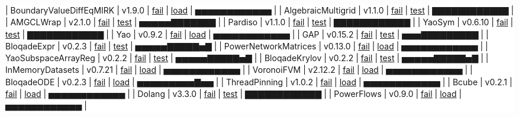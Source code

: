 | BoundaryValueDiffEqMIRK | v1.9.0 | [fail](https://s3.amazonaws.com/julialang-reports/nanosoldier/pkgeval/by_hash/b3f8bb4_vs_067b013/BoundaryValueDiffEqMIRK.primary.log) | [load](https://s3.amazonaws.com/julialang-reports/nanosoldier/pkgeval/by_hash/b3f8bb4_vs_067b013/BoundaryValueDiffEqMIRK.against.log) | <span class="history">▅▅▅▅▅▅▅▅▅▅▅▅</span> |
| AlgebraicMultigrid | v1.1.0 | [fail](https://s3.amazonaws.com/julialang-reports/nanosoldier/pkgeval/by_hash/b3f8bb4_vs_067b013/AlgebraicMultigrid.primary.log) | [test](https://s3.amazonaws.com/julialang-reports/nanosoldier/pkgeval/by_hash/b3f8bb4_vs_067b013/AlgebraicMultigrid.against.log) | <span class="history">▇▇▇▇▇▇▇▇▇▇▇▇</span> |
| AMGCLWrap | v2.1.0 | [fail](https://s3.amazonaws.com/julialang-reports/nanosoldier/pkgeval/by_hash/b3f8bb4_vs_067b013/AMGCLWrap.primary.log) | [test](https://s3.amazonaws.com/julialang-reports/nanosoldier/pkgeval/by_hash/b3f8bb4_vs_067b013/AMGCLWrap.against.log) | <span class="history">▅▅▅▅▅▇▇▇▇▇▇▇</span> |
| Pardiso | v1.1.0 | [fail](https://s3.amazonaws.com/julialang-reports/nanosoldier/pkgeval/by_hash/b3f8bb4_vs_067b013/Pardiso.primary.log) | [test](https://s3.amazonaws.com/julialang-reports/nanosoldier/pkgeval/by_hash/b3f8bb4_vs_067b013/Pardiso.against.log) | <span class="history">▇▇▇▇▇▇▇▇▇▇▇▇</span> |
| YaoSym | v0.6.10 | [fail](https://s3.amazonaws.com/julialang-reports/nanosoldier/pkgeval/by_hash/b3f8bb4_vs_067b013/YaoSym.primary.log) | [test](https://s3.amazonaws.com/julialang-reports/nanosoldier/pkgeval/by_hash/b3f8bb4_vs_067b013/YaoSym.against.log) | <span class="history">▇▇▇▇▇▇▇▇▇▇▇▇</span> |
| Yao | v0.9.2 | [fail](https://s3.amazonaws.com/julialang-reports/nanosoldier/pkgeval/by_hash/b3f8bb4_vs_067b013/Yao.primary.log) | [load](https://s3.amazonaws.com/julialang-reports/nanosoldier/pkgeval/by_hash/b3f8bb4_vs_067b013/Yao.against.log) | <span class="history">▅▅▅▅▅▅▅▅▅▅▅▅</span> |
| GAP | v0.15.2 | [fail](https://s3.amazonaws.com/julialang-reports/nanosoldier/pkgeval/by_hash/b3f8bb4_vs_067b013/GAP.primary.log) | [test](https://s3.amazonaws.com/julialang-reports/nanosoldier/pkgeval/by_hash/b3f8bb4_vs_067b013/GAP.against.log) | <span class="history">▅▅▅▇▇▇▇▇▇▇▇▇</span> |
| BloqadeExpr | v0.2.3 | [fail](https://s3.amazonaws.com/julialang-reports/nanosoldier/pkgeval/by_hash/b3f8bb4_vs_067b013/BloqadeExpr.primary.log) | [test](https://s3.amazonaws.com/julialang-reports/nanosoldier/pkgeval/by_hash/b3f8bb4_vs_067b013/BloqadeExpr.against.log) | <span class="history">▅▅▅▅▅▇▇▇▇▇▅▇</span> |
| PowerNetworkMatrices | v0.13.0 | [fail](https://s3.amazonaws.com/julialang-reports/nanosoldier/pkgeval/by_hash/b3f8bb4_vs_067b013/PowerNetworkMatrices.primary.log) | [load](https://s3.amazonaws.com/julialang-reports/nanosoldier/pkgeval/by_hash/b3f8bb4_vs_067b013/PowerNetworkMatrices.against.log) | <span class="history">▅▅▅▅▅▅▅▅▅▅▅▅</span> |
| YaoSubspaceArrayReg | v0.2.2 | [fail](https://s3.amazonaws.com/julialang-reports/nanosoldier/pkgeval/by_hash/b3f8bb4_vs_067b013/YaoSubspaceArrayReg.primary.log) | [test](https://s3.amazonaws.com/julialang-reports/nanosoldier/pkgeval/by_hash/b3f8bb4_vs_067b013/YaoSubspaceArrayReg.against.log) | <span class="history">▅▅▅▅▅▇▇▇▇▇▅▇</span> |
| BloqadeKrylov | v0.2.2 | [fail](https://s3.amazonaws.com/julialang-reports/nanosoldier/pkgeval/by_hash/b3f8bb4_vs_067b013/BloqadeKrylov.primary.log) | [test](https://s3.amazonaws.com/julialang-reports/nanosoldier/pkgeval/by_hash/b3f8bb4_vs_067b013/BloqadeKrylov.against.log) | <span class="history">▅▅▅▅▅▇▇▇▇▇▅▇</span> |
| InMemoryDatasets | v0.7.21 | [fail](https://s3.amazonaws.com/julialang-reports/nanosoldier/pkgeval/by_hash/b3f8bb4_vs_067b013/InMemoryDatasets.primary.log) | [load](https://s3.amazonaws.com/julialang-reports/nanosoldier/pkgeval/by_hash/b3f8bb4_vs_067b013/InMemoryDatasets.against.log) | <span class="history">▅▅▅▅▅▅▅▅▅▅▅▅</span> |
| VoronoiFVM | v2.12.2 | [fail](https://s3.amazonaws.com/julialang-reports/nanosoldier/pkgeval/by_hash/b3f8bb4_vs_067b013/VoronoiFVM.primary.log) | [load](https://s3.amazonaws.com/julialang-reports/nanosoldier/pkgeval/by_hash/b3f8bb4_vs_067b013/VoronoiFVM.against.log) | <span class="history">▅▅▅▅▅▅▅▅▅▅▅▅</span> |
| BloqadeODE | v0.2.3 | [fail](https://s3.amazonaws.com/julialang-reports/nanosoldier/pkgeval/by_hash/b3f8bb4_vs_067b013/BloqadeODE.primary.log) | [load](https://s3.amazonaws.com/julialang-reports/nanosoldier/pkgeval/by_hash/b3f8bb4_vs_067b013/BloqadeODE.against.log) | <span class="history">▅▅▅▅▅▅▅▅▅▇▅▅</span> |
| ThreadPinning | v1.0.2 | [fail](https://s3.amazonaws.com/julialang-reports/nanosoldier/pkgeval/by_hash/b3f8bb4_vs_067b013/ThreadPinning.primary.log) | [load](https://s3.amazonaws.com/julialang-reports/nanosoldier/pkgeval/by_hash/b3f8bb4_vs_067b013/ThreadPinning.against.log) | <span class="history">▅▅▅▅▅▅▅▅▅▅▅▅</span> |
| Bcube | v0.2.1 | [fail](https://s3.amazonaws.com/julialang-reports/nanosoldier/pkgeval/by_hash/b3f8bb4_vs_067b013/Bcube.primary.log) | [load](https://s3.amazonaws.com/julialang-reports/nanosoldier/pkgeval/by_hash/b3f8bb4_vs_067b013/Bcube.against.log) | <span class="history">▅▅▅▅▅▅▅▅▅▅▅▅</span> |
| Dolang | v3.3.0 | [fail](https://s3.amazonaws.com/julialang-reports/nanosoldier/pkgeval/by_hash/b3f8bb4_vs_067b013/Dolang.primary.log) | [test](https://s3.amazonaws.com/julialang-reports/nanosoldier/pkgeval/by_hash/b3f8bb4_vs_067b013/Dolang.against.log) | <span class="history">▇▇▇▇▇▇▇▇▇▇▇▇</span> |
| PowerFlows | v0.9.0 | [fail](https://s3.amazonaws.com/julialang-reports/nanosoldier/pkgeval/by_hash/b3f8bb4_vs_067b013/PowerFlows.primary.log) | [load](https://s3.amazonaws.com/julialang-reports/nanosoldier/pkgeval/by_hash/b3f8bb4_vs_067b013/PowerFlows.against.log) | <span class="history">▅▅▅▅▅▅▅▅▅▅▅▅</span> |